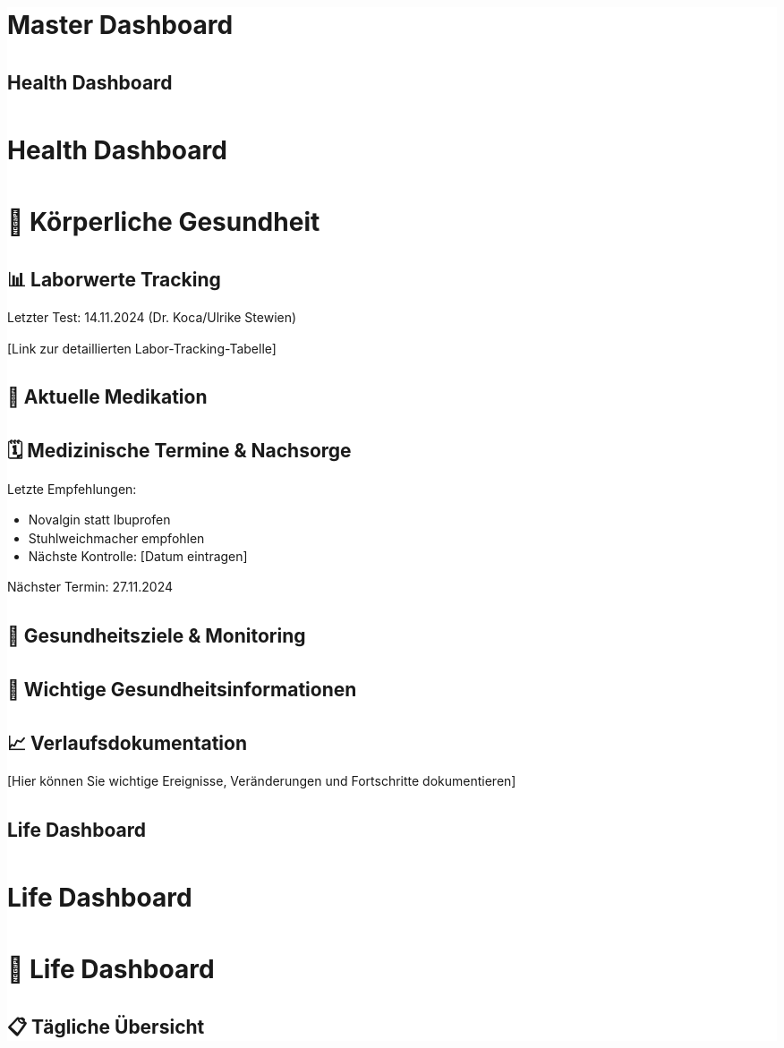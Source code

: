 # Master Dashboard


## Health Dashboard
# Health Dashboard

# 🏥 Körperliche Gesundheit

## 📊 Laborwerte Tracking

Letzter Test: 14.11.2024 (Dr. Koca/Ulrike Stewien)

[Link zur detaillierten Labor-Tracking-Tabelle]

## 💊 Aktuelle Medikation

## 🗓 Medizinische Termine & Nachsorge

Letzte Empfehlungen:
- Novalgin statt Ibuprofen
- Stuhlweichmacher empfohlen
- Nächste Kontrolle: [Datum eintragen]

Nächster Termin: 27.11.2024

## 🎯 Gesundheitsziele & Monitoring

## 📝 Wichtige Gesundheitsinformationen

## 📈 Verlaufsdokumentation

[Hier können Sie wichtige Ereignisse, Veränderungen und Fortschritte dokumentieren]



## Life Dashboard
# Life Dashboard

# 🎯 Life Dashboard

## 📋 Tägliche Übersicht
